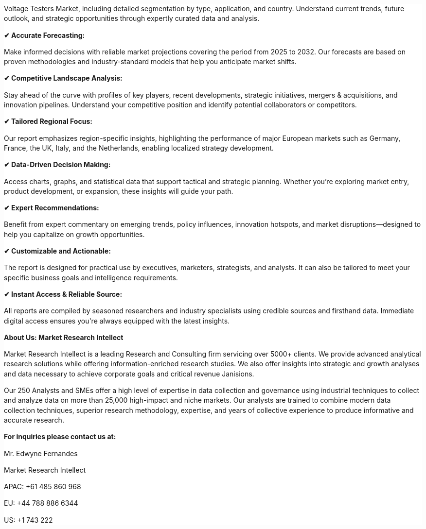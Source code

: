 Voltage Testers Market, including detailed segmentation by type, application, and country. Understand current trends, future outlook, and strategic opportunities through expertly curated data and analysis.</p><p><strong>✔ Accurate Forecasting:</strong></p><p>Make informed decisions with reliable market projections covering the period from 2025 to 2032. Our forecasts are based on proven methodologies and industry-standard models that help you anticipate market shifts.</p><p><strong>✔ Competitive Landscape Analysis:</strong></p><p>Stay ahead of the curve with profiles of key players, recent developments, strategic initiatives, mergers &amp; acquisitions, and innovation pipelines. Understand your competitive position and identify potential collaborators or competitors.</p><p><strong>✔ Tailored Regional Focus:</strong></p><p>Our report emphasizes region-specific insights, highlighting the performance of major European markets such as Germany, France, the UK, Italy, and the Netherlands, enabling localized strategy development.</p><p><strong>✔ Data-Driven Decision Making:</strong></p><p>Access charts, graphs, and statistical data that support tactical and strategic planning. Whether you&rsquo;re exploring market entry, product development, or expansion, these insights will guide your path.</p><p><strong>✔ Expert Recommendations:</strong></p><p>Benefit from expert commentary on emerging trends, policy influences, innovation hotspots, and market disruptions&mdash;designed to help you capitalize on growth opportunities.</p><p><strong>✔ Customizable and Actionable:</strong></p><p>The report is designed for practical use by executives, marketers, strategists, and analysts. It can also be tailored to meet your specific business goals and intelligence requirements.</p><p><strong>✔ Instant Access &amp; Reliable Source:</strong></p><p>All reports are compiled by seasoned researchers and industry specialists using credible sources and firsthand data. Immediate digital access ensures you're always equipped with the latest insights.</p><p><strong><span class="font-[700]">About Us: Market Research Intellect</span></strong></p><p><span class="">Market Research Intellect is a leading Research and Consulting firm servicing over 5000+ clients. We provide advanced analytical research solutions while offering information-enriched research studies.&nbsp;</span>We also offer insights into strategic and growth analyses and data necessary to achieve corporate goals and critical revenue Janisions.</p><p><span class="">Our 250 Analysts and SMEs offer a high level of expertise in data collection and governance using industrial techniques to collect and analyze data on more than 25,000 high-impact and niche markets. Our analysts are trained to combine modern data collection techniques, superior research methodology, expertise, and years of collective experience to produce informative and accurate research.</span></p><p><strong>For inquiries please contact us at:</strong></p><p>Mr. Edwyne Fernandes</p><p>Market Research Intellect</p><p>APAC: +61 485 860 968</p><p>EU: +44 788 886 6344</p><p>US: +1 743 222